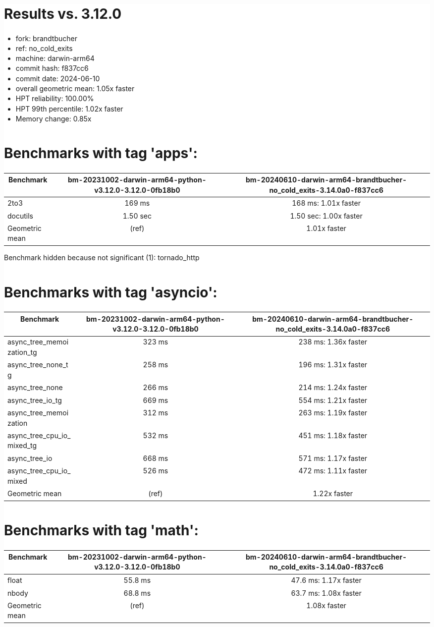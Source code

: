 # Results vs. 3.12.0

- fork: brandtbucher
- ref: no_cold_exits
- machine: darwin-arm64
- commit hash: f837cc6
- commit date: 2024-06-10
- overall geometric mean: 1.05x faster
- HPT reliability: 100.00%
- HPT 99th percentile: 1.02x faster
- Memory change: 0.85x

Benchmarks with tag 'apps':
===========================

| Benchmark      | bm-20231002-darwin-arm64-python-v3.12.0-3.12.0-0fb18b0 | bm-20240610-darwin-arm64-brandtbucher-no_cold_exits-3.14.0a0-f837cc6 |
|----------------|:------------------------------------------------------:|:--------------------------------------------------------------------:|
| 2to3           | 169 ms                                                 | 168 ms: 1.01x faster                                                 |
| docutils       | 1.50 sec                                               | 1.50 sec: 1.00x faster                                               |
| Geometric mean | (ref)                                                  | 1.01x faster                                                         |

Benchmark hidden because not significant (1): tornado_http

Benchmarks with tag 'asyncio':
==============================

| Benchmark                  | bm-20231002-darwin-arm64-python-v3.12.0-3.12.0-0fb18b0 | bm-20240610-darwin-arm64-brandtbucher-no_cold_exits-3.14.0a0-f837cc6 |
|----------------------------|:------------------------------------------------------:|:--------------------------------------------------------------------:|
| async_tree_memoization_tg  | 323 ms                                                 | 238 ms: 1.36x faster                                                 |
| async_tree_none_tg         | 258 ms                                                 | 196 ms: 1.31x faster                                                 |
| async_tree_none            | 266 ms                                                 | 214 ms: 1.24x faster                                                 |
| async_tree_io_tg           | 669 ms                                                 | 554 ms: 1.21x faster                                                 |
| async_tree_memoization     | 312 ms                                                 | 263 ms: 1.19x faster                                                 |
| async_tree_cpu_io_mixed_tg | 532 ms                                                 | 451 ms: 1.18x faster                                                 |
| async_tree_io              | 668 ms                                                 | 571 ms: 1.17x faster                                                 |
| async_tree_cpu_io_mixed    | 526 ms                                                 | 472 ms: 1.11x faster                                                 |
| Geometric mean             | (ref)                                                  | 1.22x faster                                                         |

Benchmarks with tag 'math':
===========================

| Benchmark      | bm-20231002-darwin-arm64-python-v3.12.0-3.12.0-0fb18b0 | bm-20240610-darwin-arm64-brandtbucher-no_cold_exits-3.14.0a0-f837cc6 |
|----------------|:------------------------------------------------------:|:--------------------------------------------------------------------:|
| float          | 55.8 ms                                                | 47.6 ms: 1.17x faster                                                |
| nbody          | 68.8 ms                                                | 63.7 ms: 1.08x faster                                                |
| Geometric mean | (ref)                                                  | 1.08x faster                                                         |
